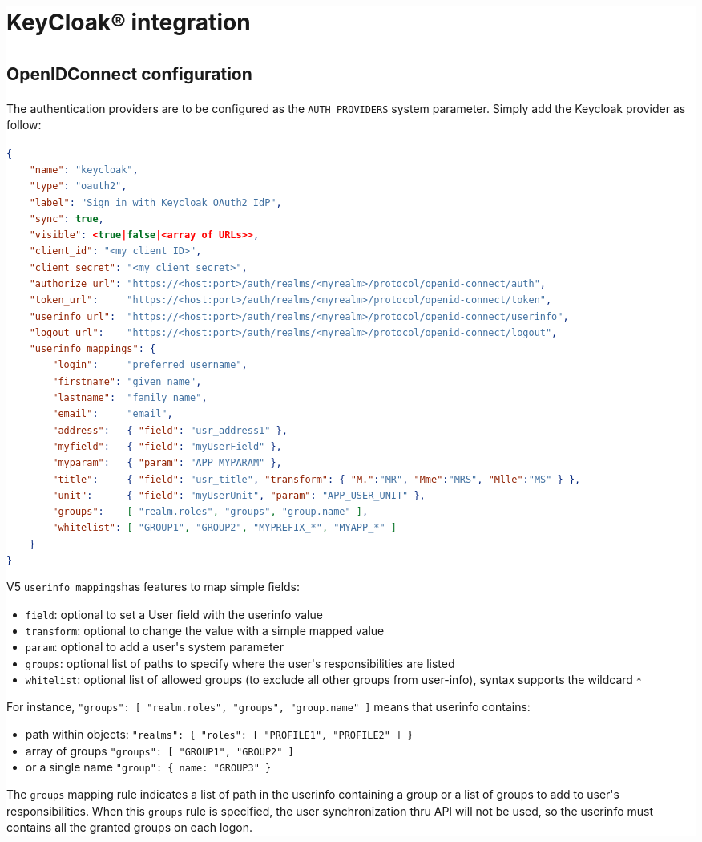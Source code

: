 KeyCloak&reg; integration
=========================

OpenIDConnect configuration
---------------------------

The authentication providers are to be configured as the `AUTH_PROVIDERS` system parameter.
Simply add the Keycloak provider as follow:

```json
{
	"name": "keycloak",
	"type": "oauth2",
	"label": "Sign in with Keycloak OAuth2 IdP",
	"sync": true,
	"visible": <true|false|<array of URLs>>,
	"client_id": "<my client ID>",
	"client_secret": "<my client secret>",
	"authorize_url": "https://<host:port>/auth/realms/<myrealm>/protocol/openid-connect/auth",
	"token_url":     "https://<host:port>/auth/realms/<myrealm>/protocol/openid-connect/token",
	"userinfo_url":  "https://<host:port>/auth/realms/<myrealm>/protocol/openid-connect/userinfo",
	"logout_url":    "https://<host:port>/auth/realms/<myrealm>/protocol/openid-connect/logout",
	"userinfo_mappings": {
		"login":     "preferred_username",
		"firstname": "given_name",
		"lastname":  "family_name",
		"email":     "email",
		"address":   { "field": "usr_address1" },
		"myfield":   { "field": "myUserField" },
		"myparam":   { "param": "APP_MYPARAM" },
		"title":     { "field": "usr_title", "transform": { "M.":"MR", "Mme":"MRS", "Mlle":"MS" } },
		"unit":      { "field": "myUserUnit", "param": "APP_USER_UNIT" },
		"groups":    [ "realm.roles", "groups", "group.name" ],
		"whitelist": [ "GROUP1", "GROUP2", "MYPREFIX_*", "MYAPP_*" ]
	}
}
```

V5 `userinfo_mappings`has features to map simple fields:

- `field`: optional to set a User field with the userinfo value
- `transform`: optional to change the value with a simple mapped value
- `param`: optional to add a user's system parameter
- `groups`: optional list of paths to specify where the user's responsibilities are listed
- `whitelist`: optional list of allowed groups (to exclude all other groups from user-info), syntax supports the wildcard `*`

For instance, `"groups": [ "realm.roles", "groups", "group.name" ]` means that userinfo contains:
- path within objects: `"realms": { "roles": [ "PROFILE1", "PROFILE2" ] }`
- array of groups `"groups": [ "GROUP1", "GROUP2" ]`
- or a single name `"group": { name: "GROUP3" }`
 
The `groups` mapping rule indicates a list of path in the userinfo containing a group or a list of groups to add to user's responsibilities.
When this `groups` rule is specified, the user synchronization thru API will not be used, so the userinfo must contains all the granted groups on each logon.
